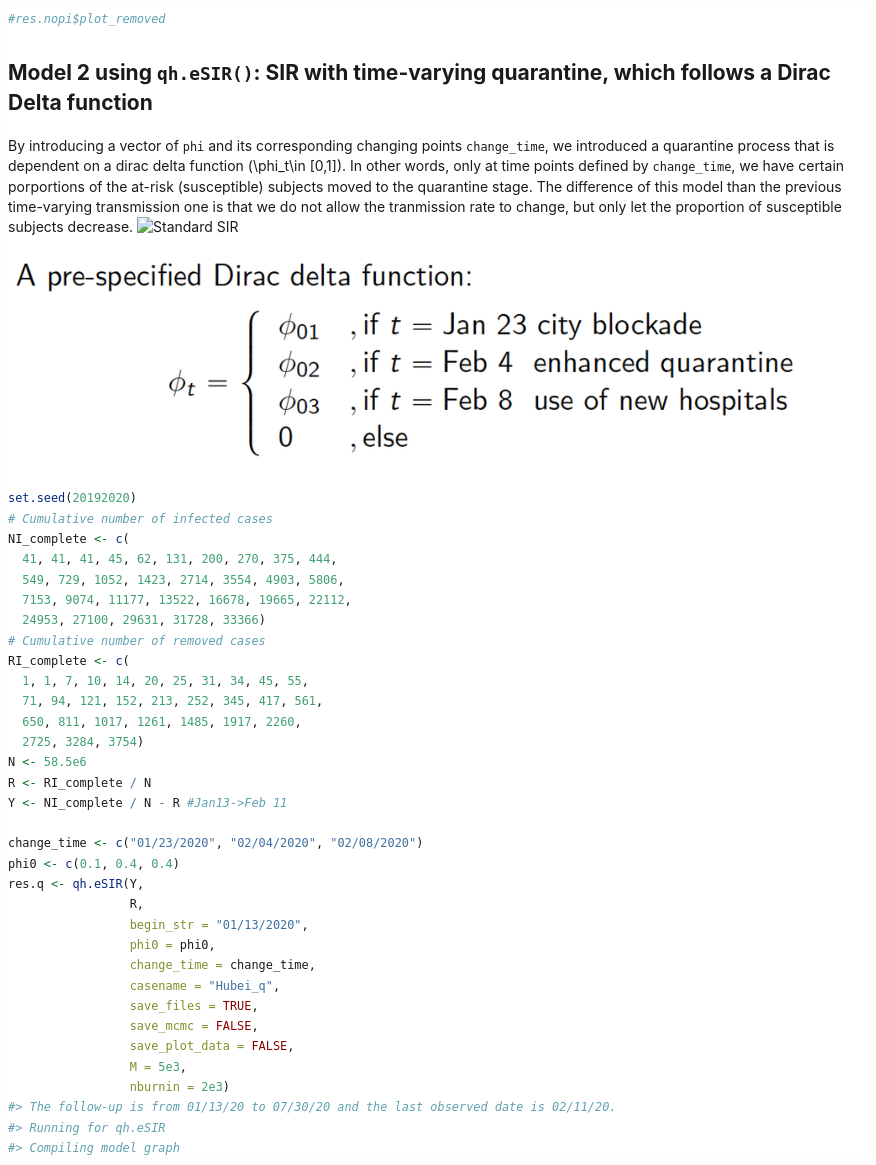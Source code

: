 
``` r
#res.nopi$plot_removed
```

## Model 2 using `qh.eSIR()`: SIR with time-varying quarantine, which follows a Dirac Delta function

By introducing a vector of `phi` and its corresponding changing points
`change_time`, we introduced a quarantine process that is dependent on a
dirac delta function \(\phi_t\in [0,1]\). In other words, only at time
points defined by `change_time`, we have certain porportions of the
at-risk (susceptible) subjects moved to the quarantine stage. The
difference of this model than the previous time-varying transmission one
is that we do not allow the tranmission rate to change, but only let the
proportion of susceptible subjects decrease. ![Standard
SIR](man/figures/model2.png)

![phi](man/figures/phi_functions.png)

``` r
set.seed(20192020)
# Cumulative number of infected cases
NI_complete <- c( 
  41, 41, 41, 45, 62, 131, 200, 270, 375, 444,
  549, 729, 1052, 1423, 2714, 3554, 4903, 5806,
  7153, 9074, 11177, 13522, 16678, 19665, 22112,
  24953, 27100, 29631, 31728, 33366)
# Cumulative number of removed cases
RI_complete <- c(
  1, 1, 7, 10, 14, 20, 25, 31, 34, 45, 55, 
  71, 94, 121, 152, 213, 252, 345, 417, 561,
  650, 811, 1017, 1261, 1485, 1917, 2260,
  2725, 3284, 3754)
N <- 58.5e6
R <- RI_complete / N
Y <- NI_complete / N - R #Jan13->Feb 11

change_time <- c("01/23/2020", "02/04/2020", "02/08/2020")
phi0 <- c(0.1, 0.4, 0.4)
res.q <- qh.eSIR(Y, 
                 R, 
                 begin_str = "01/13/2020",
                 phi0 = phi0,
                 change_time = change_time,
                 casename = "Hubei_q", 
                 save_files = TRUE,
                 save_mcmc = FALSE,
                 save_plot_data = FALSE,
                 M = 5e3,
                 nburnin = 2e3)
#> The follow-up is from 01/13/20 to 07/30/20 and the last observed date is 02/11/20.
#> Running for qh.eSIR
#> Compiling model graph
```